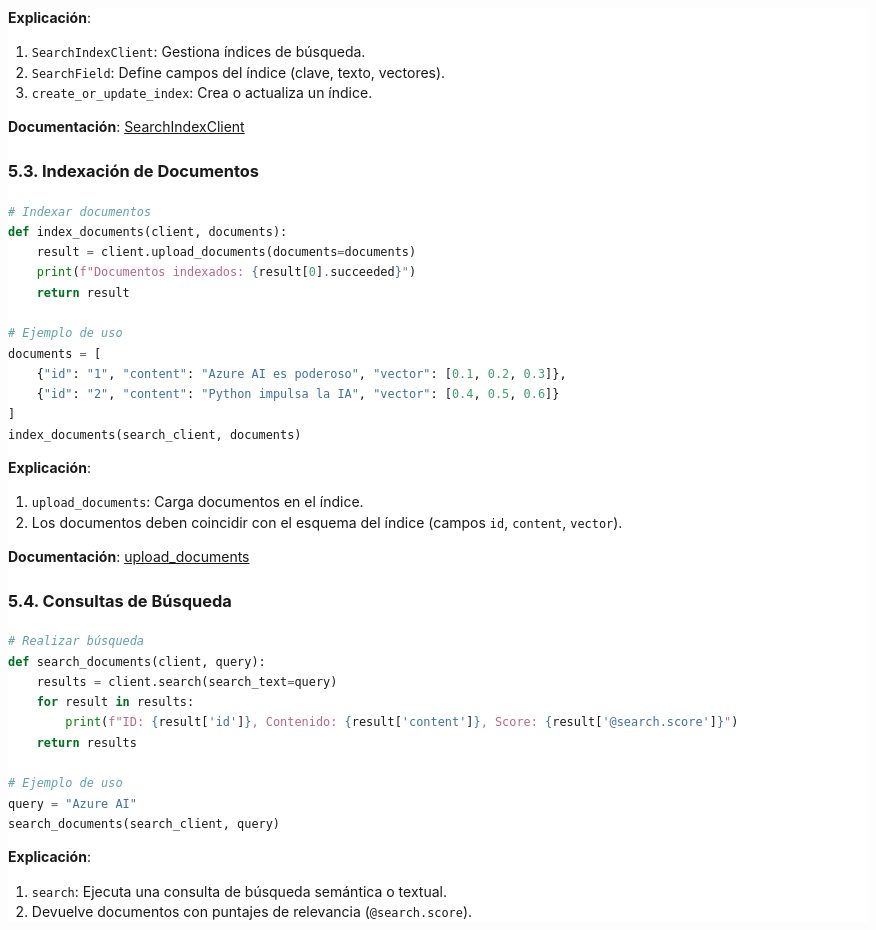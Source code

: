 **Explicación**:

1. `SearchIndexClient`: Gestiona índices de búsqueda.
2. `SearchField`: Define campos del índice (clave, texto, vectores).
3. `create_or_update_index`: Crea o actualiza un índice.

**Documentación**: [SearchIndexClient](https://learn.microsoft.com/en-us/python/api/azure-search-documents/azure.search.documents.indexes.searchindexclient?view=azure-python)

### 5.3. Indexación de Documentos

```python
# Indexar documentos
def index_documents(client, documents):
    result = client.upload_documents(documents=documents)
    print(f"Documentos indexados: {result[0].succeeded}")
    return result

# Ejemplo de uso
documents = [
    {"id": "1", "content": "Azure AI es poderoso", "vector": [0.1, 0.2, 0.3]},
    {"id": "2", "content": "Python impulsa la IA", "vector": [0.4, 0.5, 0.6]}
]
index_documents(search_client, documents)
```

**Explicación**:

1. `upload_documents`: Carga documentos en el índice.
2. Los documentos deben coincidir con el esquema del índice (campos `id`, `content`, `vector`).

**Documentación**: [upload_documents](https://learn.microsoft.com/en-us/python/api/azure-search-documents/azure.search.documents.searchclient?view=azure-python#azure-search-documents-searchclient-upload-documents)

### 5.4. Consultas de Búsqueda

```python
# Realizar búsqueda
def search_documents(client, query):
    results = client.search(search_text=query)
    for result in results:
        print(f"ID: {result['id']}, Contenido: {result['content']}, Score: {result['@search.score']}")
    return results

# Ejemplo de uso
query = "Azure AI"
search_documents(search_client, query)
```

**Explicación**:

1. `search`: Ejecuta una consulta de búsqueda semántica o textual.
2. Devuelve documentos con puntajes de relevancia (`@search.score`).

